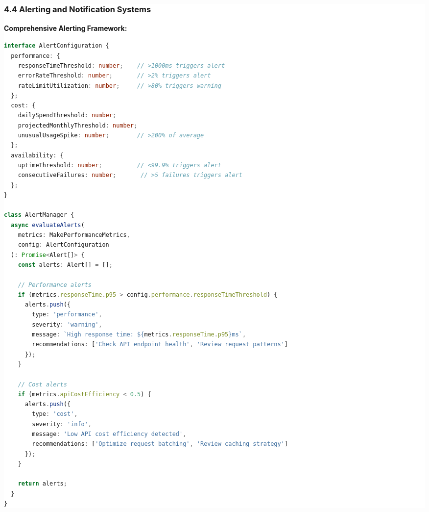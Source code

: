 ### 4.4 Alerting and Notification Systems

**Comprehensive Alerting Framework:**
```typescript
interface AlertConfiguration {
  performance: {
    responseTimeThreshold: number;    // >1000ms triggers alert
    errorRateThreshold: number;       // >2% triggers alert
    rateLimitUtilization: number;     // >80% triggers warning
  };
  cost: {
    dailySpendThreshold: number;
    projectedMonthlyThreshold: number;
    unusualUsageSpike: number;        // >200% of average
  };
  availability: {
    uptimeThreshold: number;          // <99.9% triggers alert
    consecutiveFailures: number;       // >5 failures triggers alert
  };
}

class AlertManager {
  async evaluateAlerts(
    metrics: MakePerformanceMetrics,
    config: AlertConfiguration
  ): Promise<Alert[]> {
    const alerts: Alert[] = [];
    
    // Performance alerts
    if (metrics.responseTime.p95 > config.performance.responseTimeThreshold) {
      alerts.push({
        type: 'performance',
        severity: 'warning',
        message: `High response time: ${metrics.responseTime.p95}ms`,
        recommendations: ['Check API endpoint health', 'Review request patterns']
      });
    }
    
    // Cost alerts  
    if (metrics.apiCostEfficiency < 0.5) {
      alerts.push({
        type: 'cost',
        severity: 'info',
        message: 'Low API cost efficiency detected',
        recommendations: ['Optimize request batching', 'Review caching strategy']
      });
    }
    
    return alerts;
  }
}
```
